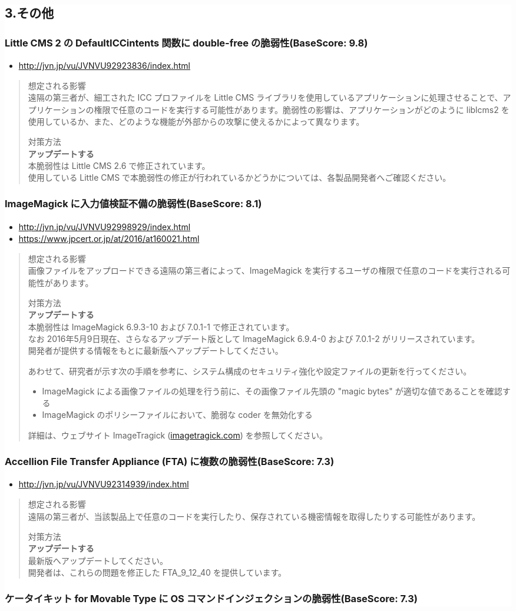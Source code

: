 3.その他
---

### Little CMS 2 の DefaultICCintents 関数に double-free の脆弱性(BaseScore: 9.8)

+ <http://jvn.jp/vu/JVNVU92923836/index.html>
  
> 想定される影響  
> 遠隔の第三者が、細工された ICC プロファイルを Little CMS ライブラリを使用しているアプリケーションに処理させることで、アプリケーションの権限で任意のコードを実行する可能性があります。脆弱性の影響は、アプリケーションがどのように liblcms2 を使用しているか、また、どのような機能が外部からの攻撃に使えるかによって異なります。  
>   
> 対策方法  
> **アップデートする**  
> 本脆弱性は Little CMS 2.6 で修正されています。  
> 使用している Little CMS で本脆弱性の修正が行われているかどうかについては、各製品開発者へご確認ください。  

### ImageMagick に入力値検証不備の脆弱性(BaseScore: 8.1)

+ <http://jvn.jp/vu/JVNVU92998929/index.html>
+ <https://www.jpcert.or.jp/at/2016/at160021.html>
  
> 想定される影響  
> 画像ファイルをアップロードできる遠隔の第三者によって、ImageMagick を実行するユーザの権限で任意のコードを実行される可能性があります。  
>   
> 対策方法  
> **アップデートする**  
> 本脆弱性は ImageMagick 6.9.3-10 および 7.0.1-1 で修正されています。  
> なお 2016年5月9日現在、さらなるアップデート版として ImageMagick 6.9.4-0 および 7.0.1-2 がリリースされています。  
> 開発者が提供する情報をもとに最新版へアップデートしてください。  
>   
> あわせて、研究者が示す次の手順を参考に、システム構成のセキュリティ強化や設定ファイルの更新を行ってください。  
>   
> + ImageMagick による画像ファイルの処理を行う前に、その画像ファイル先頭の "magic bytes" が適切な値であることを確認する  
> + ImageMagick のポリシーファイルにおいて、脆弱な coder を無効化する  
>   
> 詳細は、ウェブサイト ImageTragick ([imagetragick.com](https://imagetragick.com/)) を参照してください。  

### Accellion File Transfer Appliance (FTA) に複数の脆弱性(BaseScore: 7.3)

+ <http://jvn.jp/vu/JVNVU92314939/index.html>

> 想定される影響  
> 遠隔の第三者が、当該製品上で任意のコードを実行したり、保存されている機密情報を取得したりする可能性があります。  
>   
> 対策方法  
> **アップデートする**  
> 最新版へアップデートしてください。  
> 開発者は、これらの問題を修正した FTA_9_12_40 を提供しています。  

### ケータイキット for Movable Type に OS コマンドインジェクションの脆弱性(BaseScore: 7.3)
